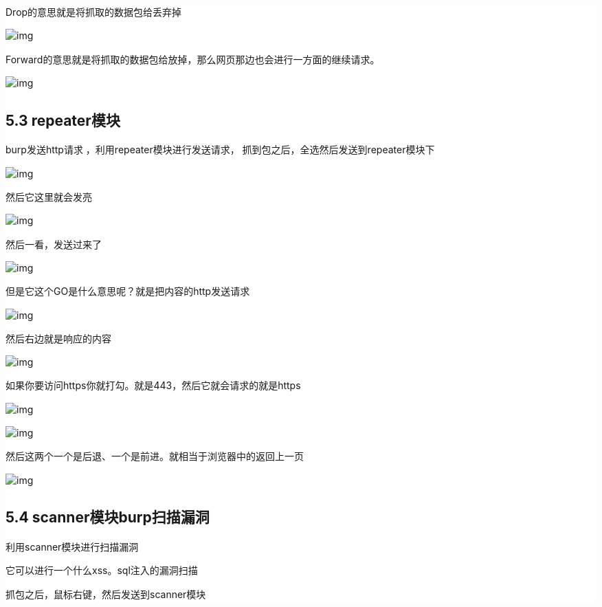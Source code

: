 Drop的意思就是将抓取的数据包给丢弃掉

![img](https://pic3.zhimg.com/80/v2-173ad1df19124396184920026a08921c_720w.jpg)



Forward的意思就是将抓取的数据包给放掉，那么网页那边也会进行一方面的继续请求。

![img](https://picb.zhimg.com/80/v2-aa45d4980ce4ace20ec675675b4f631e_720w.jpg)

## 5.3 repeater模块

burp发送http请求 ，利用repeater模块进行发送请求， 抓到包之后，全选然后发送到repeater模块下

![img](https://pic3.zhimg.com/80/v2-caae17fc401098a88ef0e3990a6bf579_720w.jpg)

然后它这里就会发亮

![img](https://picb.zhimg.com/80/v2-724872f58ee2e07527e66eb3fd771f88_720w.jpg)



然后一看，发送过来了

![img](https://pic4.zhimg.com/80/v2-18c53e1c99ac23d6afb41da177dd33d6_720w.jpg)



但是它这个GO是什么意思呢？就是把内容的http发送请求

![img](https://pic1.zhimg.com/80/v2-5317eb4869d1689217b29a48660cdfaa_720w.jpg)

然后右边就是响应的内容

![img](https://pic3.zhimg.com/80/v2-7b1719974e00375754e9aba8f3536a94_720w.jpg)



如果你要访问https你就打勾。就是443，然后它就会请求的就是https

![img](https://pic1.zhimg.com/80/v2-0a98de59161d40366742fe15734304d5_720w.jpg)

![img](https://pic2.zhimg.com/80/v2-6c71206dcaae1341868d248961711bad_720w.jpg)



然后这两个一个是后退、一个是前进。就相当于浏览器中的返回上一页

![img](https://pic4.zhimg.com/80/v2-bde62e1102e205aff2c2d5f7ad4c530d_720w.jpg)

## 5.4 scanner模块burp扫描漏洞

利用scanner模块进行扫描漏洞

它可以进行一个什么xss。sql注入的漏洞扫描

抓包之后，鼠标右键，然后发送到scanner模块
